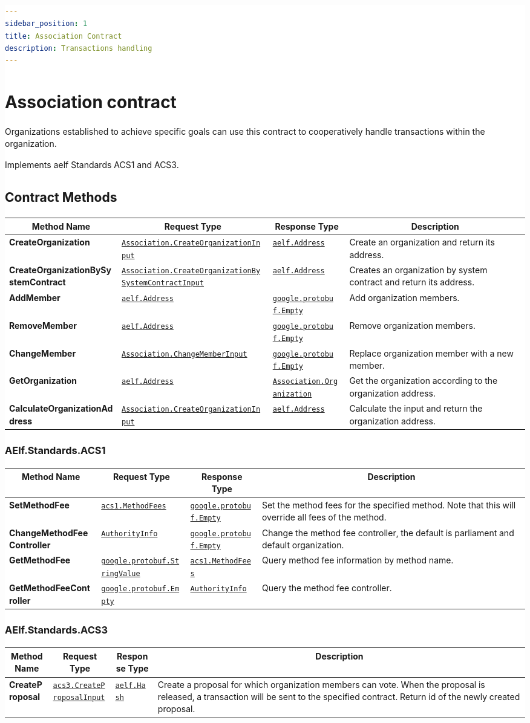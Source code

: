 ```yaml
---
sidebar_position: 1
title: Association Contract
description: Transactions handling
---
```



# Association contract 

Organizations established to achieve specific goals can use this contract to cooperatively handle transactions within the organization.

Implements aelf Standards ACS1 and ACS3.

## Contract Methods

| Method Name                            | Request Type                                                                                                  | Response Type                                           | Description                                                        |
| -------------------------------------- | ------------------------------------------------------------------------------------------------------------- | ------------------------------------------------------- | ------------------------------------------------------------------ |
| **CreateOrganization**                 | [`Association.CreateOrganizationInput`](#Association.CreateOrganizationInput)                                 | [`aelf.Address`](#aelf.Address)                         | Create an organization and return its address.                     |
| **CreateOrganizationBySystemContract** | [`Association.CreateOrganizationBySystemContractInput`](#Association.CreateOrganizationBySystemContractInput) | [`aelf.Address`](#aelf.Address)                         | Creates an organization by system contract and return its address. |
| **AddMember**                          | [`aelf.Address`](#aelf.Address)                                                                               | [`google.protobuf.Empty`](#google.protobuf.Empty)       | Add organization members.                                          |
| **RemoveMember**                       | [`aelf.Address`](#aelf.Address)                                                                               | [`google.protobuf.Empty`](#google.protobuf.Empty)       | Remove organization members.                                       |
| **ChangeMember**                       | [`Association.ChangeMemberInput`](#Association.ChangeMemberInput)                                             | [`google.protobuf.Empty`](#google.protobuf.Empty)       | Replace organization member with a new member.                     |
| **GetOrganization**                    | [`aelf.Address`](#aelf.Address)                                                                               | [`Association.Organization`](#Association.Organization) | Get the organization according to the organization address.        |
| **CalculateOrganizationAddress**       | [`Association.CreateOrganizationInput`](#Association.CreateOrganizationInput)                                 | [`aelf.Address`](#aelf.Address)                         | Calculate the input and return the organization address.           |

### AElf.Standards.ACS1

| Method Name                   | Request Type                                                  | Response Type                                     | Description                                                                                        |
| ----------------------------- | ------------------------------------------------------------- | ------------------------------------------------- | -------------------------------------------------------------------------------------------------- |
| **SetMethodFee**              | [`acs1.MethodFees`](#acs1.MethodFees)                         | [`google.protobuf.Empty`](#google.protobuf.Empty) | Set the method fees for the specified method. Note that this will override all fees of the method. |
| **ChangeMethodFeeController** | [`AuthorityInfo`](#AuthorityInfo)                             | [`google.protobuf.Empty`](#google.protobuf.Empty) | Change the method fee controller, the default is parliament and default organization.              |
| **GetMethodFee**              | [`google.protobuf.StringValue`](#google.protobuf.StringValue) | [`acs1.MethodFees`](#acs1.MethodFees)             | Query method fee information by method name.                                                       |
| **GetMethodFeeController**    | [`google.protobuf.Empty`](#google.protobuf.Empty)             | [`AuthorityInfo`](#AuthorityInfo)                 | Query the method fee controller.                                                                   |

### AElf.Standards.ACS3

| Method Name                             | Request Type                                                                            | Response Type                                             | Description                                                                                                                                                                                                                         |
| --------------------------------------- | --------------------------------------------------------------------------------------- | --------------------------------------------------------- | ----------------------------------------------------------------------------------------------------------------------------------------------------------------------------------------------------------------------------------- |
| **CreateProposal**                      | [`acs3.CreateProposalInput`](#acs3.CreateProposalInput)                                 | [`aelf.Hash`](#aelf.Hash)                                 | Create a proposal for which organization members can vote. When the proposal is released, a transaction will be sent to the specified contract. Return id of the newly created proposal.                                            |